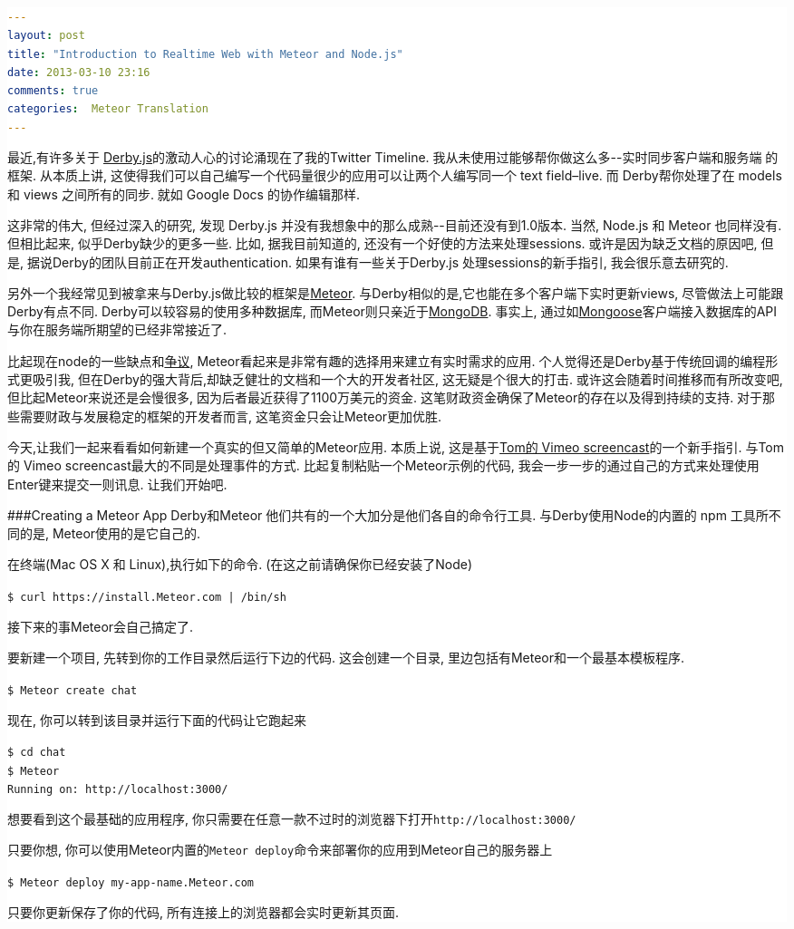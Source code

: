 ```yaml
---
layout: post
title: "Introduction to Realtime Web with Meteor and Node.js"
date: 2013-03-10 23:16
comments: true
categories:  Meteor Translation
---
```


最近,有许多关于 [Derby.js](http://derbyjs.com/)的激动人心的讨论涌现在了我的Twitter Timeline. 我从未使用过能够帮你做这么多--实时同步客户端和服务端 的框架. 从本质上讲, 这使得我们可以自己编写一个代码量很少的应用可以让两个人编写同一个 text field–live. 而 Derby帮你处理了在 models 和 views 之间所有的同步. 就如 Google Docs 的协作编辑那样.

这非常的伟大, 但经过深入的研究, 发现 Derby.js 并没有我想象中的那么成熟--目前还没有到1.0版本. 当然, Node.js 和 Meteor 也同样没有. 但相比起来, 似乎Derby缺少的更多一些. 比如, 据我目前知道的, 还没有一个好使的方法来处理sessions. 或许是因为缺乏文档的原因吧, 但是, 据说Derby的团队目前正在开发authentication. 如果有谁有一些关于Derby.js 处理sessions的新手指引, 我会很乐意去研究的.

另外一个我经常见到被拿来与Derby.js做比较的框架是[Meteor](http://Meteor.com/). 与Derby相似的是,它也能在多个客户端下实时更新views, 尽管做法上可能跟Derby有点不同. Derby可以较容易的使用多种数据库, 而Meteor则只亲近于[MongoDB](http://mongodb.org/). 事实上, 通过如[Mongoose](http://mongoosejs.com/)客户端接入数据库的API与你在服务端所期望的已经非常接近了.

比起现在node的一些缺点和[争议](http://bjouhier.wordpress.com/2012/03/11/fibers-and-threads-in-node-js-what-for/), Meteor看起来是非常有趣的选择用来建立有实时需求的应用. 个人觉得还是Derby基于传统回调的编程形式更吸引我, 但在Derby的强大背后,却缺乏健壮的文档和一个大的开发者社区, 这无疑是个很大的打击. 或许这会随着时间推移而有所改变吧, 但比起Meteor来说还是会慢很多, 因为后者最近获得了1100万美元的资金. 这笔财政资金确保了Meteor的存在以及得到持续的支持. 对于那些需要财政与发展稳定的框架的开发者而言, 这笔资金只会让Meteor更加优胜.

今天,让我们一起来看看如何新建一个真实的但又简单的Meteor应用. 本质上说, 这是基于[Tom的 Vimeo screencast](http://vimeo.com/40300075)的一个新手指引. 与Tom的 Vimeo screencast最大的不同是处理事件的方式. 比起复制粘贴一个Meteor示例的代码, 我会一步一步的通过自己的方式来处理使用Enter键来提交一则讯息. 让我们开始吧.

###Creating a Meteor App
Derby和Meteor 他们共有的一个大加分是他们各自的命令行工具. 与Derby使用Node的内置的 npm 工具所不同的是, Meteor使用的是它自己的.

在终端(Mac OS X 和 Linux),执行如下的命令. (在这之前请确保你已经安装了Node)

```
$ curl https://install.Meteor.com | /bin/sh
```
接下来的事Meteor会自己搞定了.

要新建一个项目, 先转到你的工作目录然后运行下边的代码. 这会创建一个目录, 里边包括有Meteor和一个最基本模板程序.

```
$ Meteor create chat
```
现在, 你可以转到该目录并运行下面的代码让它跑起来

```
$ cd chat
$ Meteor
Running on: http://localhost:3000/
```
想要看到这个最基础的应用程序, 你只需要在任意一款不过时的浏览器下打开`http://localhost:3000/`

只要你想, 你可以使用Meteor内置的`Meteor deploy`命令来部署你的应用到Meteor自己的服务器上

```
$ Meteor deploy my-app-name.Meteor.com
```
只要你更新保存了你的代码, 所有连接上的浏览器都会实时更新其页面.
